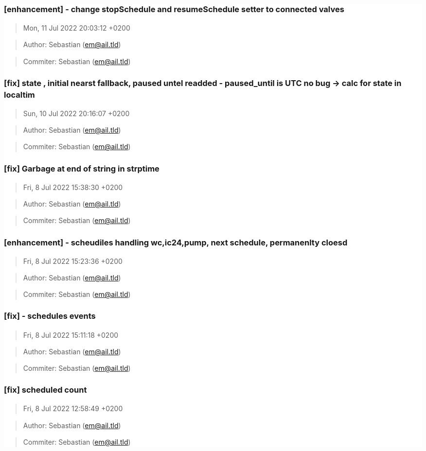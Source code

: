 


### [enhancement] - change stopSchedule and resumeSchedule setter to connected valves
>Mon, 11 Jul 2022 20:03:12 +0200

>Author: Sebastian (em@ail.tld)

>Commiter: Sebastian (em@ail.tld)




### [fix] state , initial nearst fallback, paused untel readded -  paused_until is UTC no bug -> calc for state in localtim
>Sun, 10 Jul 2022 20:16:07 +0200

>Author: Sebastian (em@ail.tld)

>Commiter: Sebastian (em@ail.tld)




### [fix] Garbage at end of string in strptime
>Fri, 8 Jul 2022 15:38:30 +0200

>Author: Sebastian (em@ail.tld)

>Commiter: Sebastian (em@ail.tld)




### [enhancement] - scheudiles handling wc,ic24,pump, next schedule, permanenlty cloesd
>Fri, 8 Jul 2022 15:23:36 +0200

>Author: Sebastian (em@ail.tld)

>Commiter: Sebastian (em@ail.tld)




### [fix] - schedules events
>Fri, 8 Jul 2022 15:11:18 +0200

>Author: Sebastian (em@ail.tld)

>Commiter: Sebastian (em@ail.tld)




### [fix] scheduled count
>Fri, 8 Jul 2022 12:58:49 +0200

>Author: Sebastian (em@ail.tld)

>Commiter: Sebastian (em@ail.tld)
